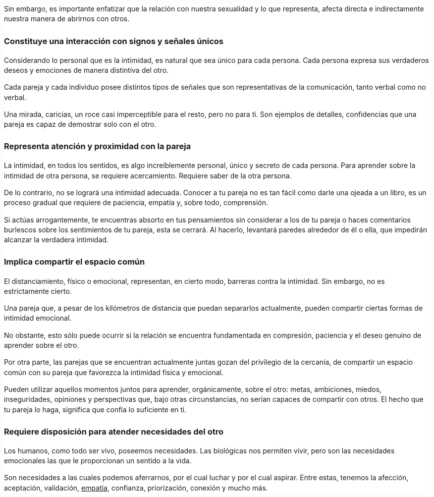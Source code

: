 Sin embargo, es importante enfatizar que la relación con nuestra sexualidad y lo que representa, afecta directa e indirectamente nuestra manera de abrirnos con otros.

### Constituye una interacción con signos y señales únicos

Considerando lo personal que es la intimidad, es natural que sea único para cada persona. Cada persona expresa sus verdaderos deseos y emociones de manera distintiva del otro.

Cada pareja y cada individuo posee distintos tipos de señales que son representativas de la comunicación, tanto verbal como no verbal.

Una mirada, caricias, un roce casi imperceptible para el resto, pero no para ti. Son ejemplos de detalles, confidencias que una pareja es capaz de demostrar solo con el otro.

### Representa atención y proximidad con la pareja

La intimidad, en todos los sentidos, es algo increíblemente personal, único y secreto de cada persona. Para aprender sobre la intimidad de otra persona, se requiere acercamiento. Requiere saber de la otra persona.

De lo contrario, no se logrará una intimidad adecuada. Conocer a tu pareja no es tan fácil como darle una ojeada a un libro, es un proceso gradual que requiere de paciencia, empatía y, sobre todo, comprensión.

Si actúas arrogantemente, te encuentras absorto en tus pensamientos sin considerar a los de tu pareja o haces comentarios burlescos sobre los sentimientos de tu pareja, esta se cerrará. Al hacerlo, levantará paredes alrededor de él o ella, que impedirán alcanzar la verdadera intimidad.

### Implica compartir el espacio común

El distanciamiento, físico o emocional, representan, en cierto modo, barreras contra la intimidad. Sin embargo, no es estrictamente cierto.

Una pareja que, a pesar de los kilómetros de distancia que puedan separarlos actualmente, pueden compartir ciertas formas de intimidad emocional.

No obstante, esto sólo puede ocurrir si la relación se encuentra fundamentada en compresión, paciencia y el deseo genuino de aprender sobre el otro.

Por otra parte, las parejas que se encuentran actualmente juntas gozan del privilegio de la cercanía, de compartir un espacio común con su pareja que favorezca la intimidad física y emocional.

Pueden utilizar aquellos momentos juntos para aprender, orgánicamente, sobre el otro: metas, ambiciones, miedos, inseguridades, opiniones y perspectivas que, bajo otras circunstancias, no serían capaces de compartir con otros. El hecho que tu pareja lo haga, significa que confía lo suficiente en ti.

### Requiere disposición para atender necesidades del otro

Los humanos, como todo ser vivo, poseemos necesidades. Las biológicas nos permiten vivir, pero son las necesidades emocionales las que le proporcionan un sentido a la vida.

Son necesidades a las cuales podemos aferrarnos, por el cual luchar y por el cual aspirar. Entre estas, tenemos la afección, aceptación, validación, [empatía](https://tuinfosalud.com/articulos/empatia-emocional), confianza, priorización, conexión y mucho más.
